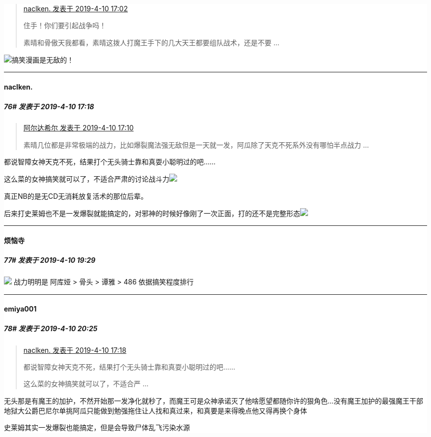 
<blockquote><a href="httphttps://bbs.saraba1st.com/2b/forum.php?mod=redirect&amp;goto=findpost&amp;pid=43250021&amp;ptid=1773953" target="_blank">naclken. 发表于 2019-4-10 17:02</a>

住手！你们要引起战争吗！


素晴和骨傲天我都看，素晴这拨人打魔王手下的几大天王都要组队战术，还是不要 ...</blockquote>
<img src="https://static.saraba1st.com/image/smiley/face2017/067.png" referrerpolicy="no-referrer">搞笑漫画是无敌的！


-----

####  naclken.  
##### 76#       发表于 2019-4-10 17:18


<blockquote><a href="httphttps://bbs.saraba1st.com/2b/forum.php?mod=redirect&amp;goto=findpost&amp;pid=43250117&amp;ptid=1773953" target="_blank">阿尔达希尔 发表于 2019-4-10 17:10</a>

素晴几位都是非常极端的战力，比如爆裂魔法强无敌但是一天就一发，阿瓜除了天克不死系外没有哪怕半点战力 ...</blockquote>
都说智障女神天克不死，结果打个无头骑士靠和真耍小聪明过的吧……

这么菜的女神搞笑就可以了，不适合严肃的讨论战斗力<img src="https://static.saraba1st.com/image/smiley/face2017/065.png" referrerpolicy="no-referrer">

真正NB的是无CD无消耗放复活术的那位后辈。


后来打史莱姆也不是一发爆裂就能搞定的，对邪神的时候好像刚了一次正面，打的还不是完整形态<img src="https://static.saraba1st.com/image/smiley/face2017/065.png" referrerpolicy="no-referrer">


-----

####  烦恼寺  
##### 77#       发表于 2019-4-10 19:29


<img src="https://static.saraba1st.com/image/smiley/face2017/067.png" referrerpolicy="no-referrer"> 战力明明是 阿库娅 &gt; 骨头 &gt; 谭雅 &gt; 486 依据搞笑程度排行


-----

####  emiya001  
##### 78#       发表于 2019-4-10 20:25


<blockquote><a href="httphttps://bbs.saraba1st.com/2b/forum.php?mod=redirect&amp;goto=findpost&amp;pid=43250249&amp;ptid=1773953" target="_blank">naclken. 发表于 2019-4-10 17:18</a>

都说智障女神天克不死，结果打个无头骑士靠和真耍小聪明过的吧……

这么菜的女神搞笑就可以了，不适合严 ...</blockquote>
无头那是有魔王的加护，不然开始那一发净化就秒了，而魔王可是众神承诺灭了他啥愿望都随你许的狠角色...没有魔王加护的最强魔王干部地狱大公爵巴尼尔单挑阿瓜只能做到勉强拖住让人找和真过来，和真要是来得晚点他又得再换个身体


史莱姆其实一发爆裂也能搞定，但是会导致尸体乱飞污染水源


